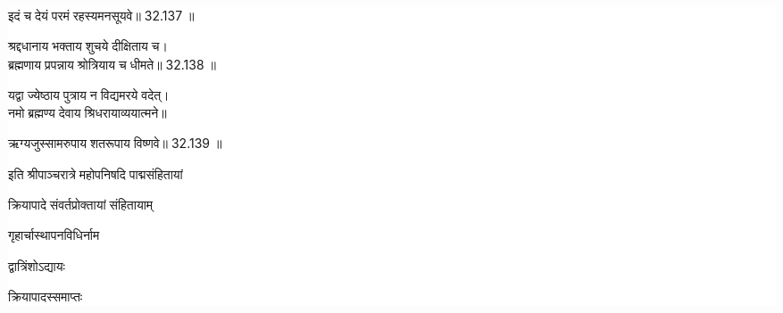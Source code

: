 [^60]: कथितम्

[^61]: पद्मोदिततया शास्त्रमिदं पाद्मुदाहृतंxxxxxxxxxxx


इदं च देयं परमं रहस्यमनसूयवे॥ 32.137 ॥

श्रद्दधानाय भक्ताय शुचये दीक्षिताय च।  
ब्रह्मणाय प्रपन्नाय श्रोत्रियाय च धीमते॥ 32.138 ॥

यद्वा ज्येष्ठाय पुत्राय न विद्यमरये वदेत्।  
नमो ब्रह्मण्य देवाय श्रिधरायाव्ययात्मने॥

ऋग्यजुस्सामरुपाय शतरूपाय विष्णवे॥ 32.139 ॥

इति श्रीपाञ्चरात्रे महोपनिषदि पाद्मसंहितायां

क्रियापादे संवर्तप्रोक्तायां संहितायाम्

गृहार्चास्थापनविधिर्नाम

द्वात्रिंशोऽद्यायः

क्रियापादस्समाप्तः

[^1]: प्रतिमा
[^2]: शिलाबिम्बं इत्येकं अर्धं क्वचिन्न
[^3]: लोहजा शत्रुविजया
[^4]: राजत
[^5]: सर्व
[^6]: रोग्यदा
[^7]: प्रदा शुभा.
[^8]: वंशविच्छेदकारकं, सर्वदाभवनेऽर्चितम्
[^9]: वृद्धता
[^10]: पनस प्रतिबिम्बं च बहुपुत्रदमर्चितम्
[^11]: स्पर्शनं
[^12]: त्रिमिशं धनदम्
[^13]: अरतोजाति करजोजाति वृक्षश्च
[^14]: कलहाय सा
[^15]: प्रतिमा कमलासन
[^16]: श्रियां भूमिं समभ्यर्च्य
[^17]: द्भुक्ति मुक्तिकामो निकेतने
[^18]: गृहे चोक्तं निरृत्यां
[^19]: घृतम्
[^20]: पयोमधुक्षाळनं च
[^21]: दौदह
[^22]: प्रार्थयीत मनीषी.
[^23]: प्रार्थयीत मनीषी
[^24]: भगवन् गृहाण भगवन् मदनु.
[^25]: शालि तण्डुल शाटके
[^26]: सर्वं ध्यात्वा.
[^27]: धाज्येन.
[^28]: चत्वारि.
[^29]: त्सविशेत्
[^30]: समन्विताम्
[^31]: मणिनिर्मितम्
[^32]: बहुनेह किमुक्तेन.
[^33]: भद्र
[^34]: चत्वार एकोग्निः कोणतस्थितः
[^35]: लक्ष्मीशं 
[^36]: स्मृत्वा मन्त्रम्.
[^37]: मध्येषु
[^38]: तादृशम्
[^39]: षडरावरम्
[^40]: त्रिलोह निर्मितं चक्रं नालपीठसमन्वितम्।  
[^41]: सुस्थितं गुरु
[^42]: कुण्ढे वै तत्र पुरतः
[^43]: शोधये
[^44]: प्रतिष्ठा स्थान
[^45]: देवाय
[^46]: भूक्त्वा च भोगन् विपुलान्
[^47]: विमलान्
[^48]: स्तैस्सायुज्य मवाप्नुयात्
[^49]: हुवेद्ब्रह्मसाम्ना0
[^50]: गुरुः
[^51]: सिष्ठं
[^52]: आराधनं
[^53]: कारणं तथा
[^54]: वान्पुनः
[^55]: स्वामितन्त्रं वा
[^56]: तोरणाद्यैर्यजेत्पूर्वं न वेदिकलशाष्टकं
[^57]: र्विप्रxxxxनमन्यैर्न.
[^58]: चार्चयेद्धमान्
[^59]: निश्चिते